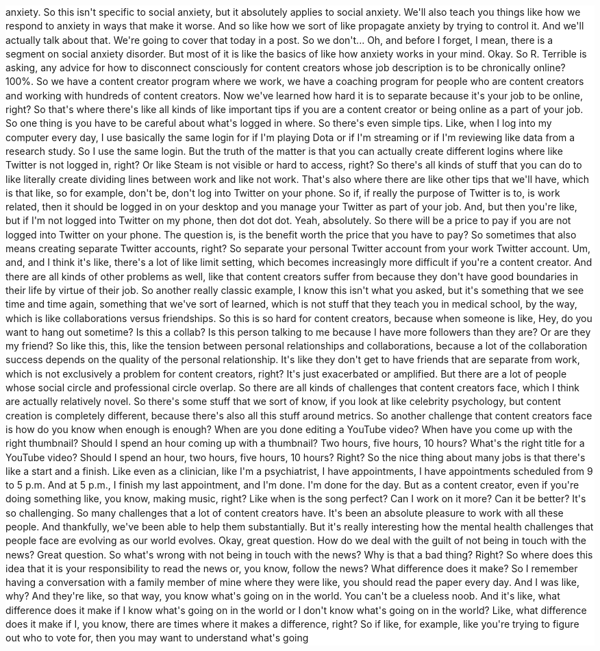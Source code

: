 anxiety. So this isn't specific to social anxiety, but it absolutely applies to social anxiety. We'll also teach you things like how we respond to anxiety in ways that make it worse. And so like how we sort of like propagate anxiety by trying to control it. And we'll actually talk about that. We're going to cover that today in a post. So we don't... Oh, and before I forget, I mean, there is a segment on social anxiety disorder. But most of it is like the basics of like how anxiety works in your mind. Okay. So R. Terrible is asking, any advice for how to disconnect consciously for content creators whose job description is to be chronically online? 100%. So we have a content creator program where we work, we have a coaching program for people who are content creators and working with hundreds of content creators. Now we've learned how hard it is to separate because it's your job to be online, right? So that's where there's like all kinds of like important tips if you are a content creator or being online as a part of your job. So one thing is you have to be careful about what's logged in where. So there's even simple tips. Like, when I log into my computer every day, I use basically the same login for if I'm playing Dota or if I'm streaming or if I'm reviewing like data from a research study. So I use the same login. But the truth of the matter is that you can actually create different logins where like Twitter is not logged in, right? Or like Steam is not visible or hard to access, right? So there's all kinds of stuff that you can do to like literally create dividing lines between work and like not work. That's also where there are like other tips that we'll have, which is that like, so for example, don't be, don't log into Twitter on your phone. So if, if really the purpose of Twitter is to, is work related, then it should be logged in on your desktop and you manage your Twitter as part of your job. And, but then you're like, but if I'm not logged into Twitter on my phone, then dot dot dot. Yeah, absolutely. So there will be a price to pay if you are not logged into Twitter on your phone. The question is, is the benefit worth the price that you have to pay? So sometimes that also means creating separate Twitter accounts, right? So separate your personal Twitter account from your work Twitter account. Um, and, and I think it's like, there's a lot of like limit setting, which becomes increasingly more difficult if you're a content creator. And there are all kinds of other problems as well, like that content creators suffer from because they don't have good boundaries in their life by virtue of their job. So another really classic example, I know this isn't what you asked, but it's something that we see time and time again, something that we've sort of learned, which is not stuff that they teach you in medical school, by the way, which is like collaborations versus friendships. So this is so hard for content creators, because when someone is like, Hey, do you want to hang out sometime? Is this a collab? Is this person talking to me because I have more followers than they are? Or are they my friend? So like this, this, like the tension between personal relationships and collaborations, because a lot of the collaboration success depends on the quality of the personal relationship. It's like they don't get to have friends that are separate from work, which is not exclusively a problem for content creators, right? It's just exacerbated or amplified. But there are a lot of people whose social circle and professional circle overlap. So there are all kinds of challenges that content creators face, which I think are actually relatively novel. So there's some stuff that we sort of know, if you look at like celebrity psychology, but content creation is completely different, because there's also all this stuff around metrics. So another challenge that content creators face is how do you know when enough is enough? When are you done editing a YouTube video? When have you come up with the right thumbnail? Should I spend an hour coming up with a thumbnail? Two hours, five hours, 10 hours? What's the right title for a YouTube video? Should I spend an hour, two hours, five hours, 10 hours? Right? So the nice thing about many jobs is that there's like a start and a finish. Like even as a clinician, like I'm a psychiatrist, I have appointments, I have appointments scheduled from 9 to 5 p.m. And at 5 p.m., I finish my last appointment, and I'm done. I'm done for the day. But as a content creator, even if you're doing something like, you know, making music, right? Like when is the song perfect? Can I work on it more? Can it be better? It's so challenging. So many challenges that a lot of content creators have. It's been an absolute pleasure to work with all these people. And thankfully, we've been able to help them substantially. But it's really interesting how the mental health challenges that people face are evolving as our world evolves. Okay, great question. How do we deal with the guilt of not being in touch with the news? Great question. So what's wrong with not being in touch with the news? Why is that a bad thing? Right? So where does this idea that it is your responsibility to read the news or, you know, follow the news? What difference does it make? So I remember having a conversation with a family member of mine where they were like, you should read the paper every day. And I was like, why? And they're like, so that way, you know what's going on in the world. You can't be a clueless noob. And it's like, what difference does it make if I know what's going on in the world or I don't know what's going on in the world? Like, what difference does it make if I, you know, there are times where it makes a difference, right? So if like, for example, like you're trying to figure out who to vote for, then you may want to understand what's going